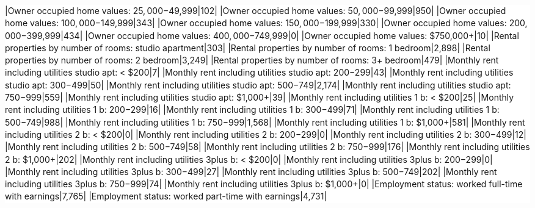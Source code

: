 |Owner occupied home values: $25,000-$49,999|102|
|Owner occupied home values: $50,000-$99,999|950|
|Owner occupied home values: $100,000-$149,999|343|
|Owner occupied home values: $150,000-$199,999|330|
|Owner occupied home values: $200,000-$399,999|434|
|Owner occupied home values: $400,000-$749,999|0|
|Owner occupied home values: $750,000+|10|
|Rental properties by number of rooms: studio apartment|303|
|Rental properties by number of rooms: 1 bedroom|2,898|
|Rental properties by number of rooms: 2 bedroom|3,249|
|Rental properties by number of rooms: 3+ bedroom|479|
|Monthly rent including utilities studio apt: < $200|7|
|Monthly rent including utilities studio apt: $200-$299|43|
|Monthly rent including utilities studio apt: $300-$499|50|
|Monthly rent including utilities studio apt: $500-$749|2,174|
|Monthly rent including utilities studio apt: $750-$999|559|
|Monthly rent including utilities studio apt: $1,000+|39|
|Monthly rent including utilities 1 b: < $200|25|
|Monthly rent including utilities 1 b: $200-$299|16|
|Monthly rent including utilities 1 b: $300-$499|71|
|Monthly rent including utilities 1 b: $500-$749|988|
|Monthly rent including utilities 1 b: $750-$999|1,568|
|Monthly rent including utilities 1 b: $1,000+|581|
|Monthly rent including utilities 2 b: < $200|0|
|Monthly rent including utilities 2 b: $200-$299|0|
|Monthly rent including utilities 2 b: $300-$499|12|
|Monthly rent including utilities 2 b: $500-$749|58|
|Monthly rent including utilities 2 b: $750-$999|176|
|Monthly rent including utilities 2 b: $1,000+|202|
|Monthly rent including utilities 3plus b: < $200|0|
|Monthly rent including utilities 3plus b: $200-$299|0|
|Monthly rent including utilities 3plus b: $300-$499|27|
|Monthly rent including utilities 3plus b: $500-$749|202|
|Monthly rent including utilities 3plus b: $750-$999|74|
|Monthly rent including utilities 3plus b: $1,000+|0|
|Employment status: worked full-time with earnings|7,765|
|Employment status: worked part-time with earnings|4,731|